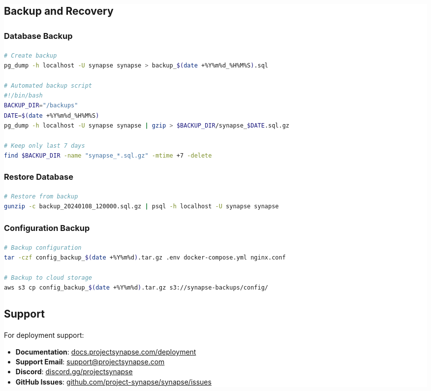 ## Backup and Recovery

### Database Backup

```bash
# Create backup
pg_dump -h localhost -U synapse synapse > backup_$(date +%Y%m%d_%H%M%S).sql

# Automated backup script
#!/bin/bash
BACKUP_DIR="/backups"
DATE=$(date +%Y%m%d_%H%M%S)
pg_dump -h localhost -U synapse synapse | gzip > $BACKUP_DIR/synapse_$DATE.sql.gz

# Keep only last 7 days
find $BACKUP_DIR -name "synapse_*.sql.gz" -mtime +7 -delete
```

### Restore Database

```bash
# Restore from backup
gunzip -c backup_20240108_120000.sql.gz | psql -h localhost -U synapse synapse
```

### Configuration Backup

```bash
# Backup configuration
tar -czf config_backup_$(date +%Y%m%d).tar.gz .env docker-compose.yml nginx.conf

# Backup to cloud storage
aws s3 cp config_backup_$(date +%Y%m%d).tar.gz s3://synapse-backups/config/
```

## Support

For deployment support:
- **Documentation**: [docs.projectsynapse.com/deployment](https://docs.projectsynapse.com/deployment)
- **Support Email**: [support@projectsynapse.com](mailto:support@projectsynapse.com)
- **Discord**: [discord.gg/projectsynapse](https://discord.gg/projectsynapse)
- **GitHub Issues**: [github.com/project-synapse/synapse/issues](https://github.com/project-synapse/synapse/issues)